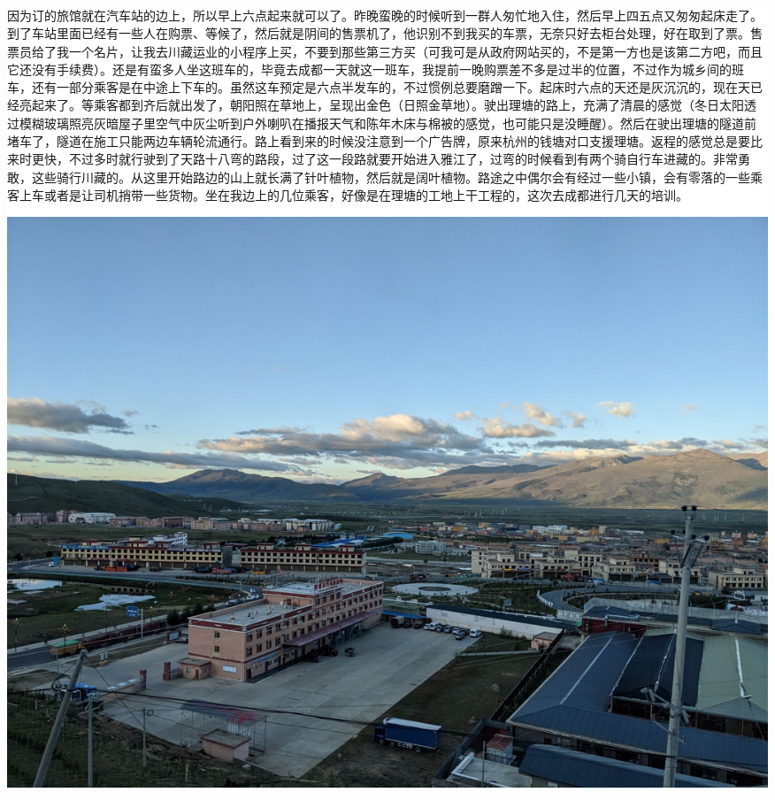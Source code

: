 因为订的旅馆就在汽车站的边上，所以早上六点起来就可以了。昨晚蛮晚的时候听到一群人匆忙地入住，然后早上四五点又匆匆起床走了。到了车站里面已经有一些人在购票、等候了，然后就是阴间的售票机了，他识别不到我买的车票，无奈只好去柜台处理，好在取到了票。售票员给了我一个名片，让我去川藏运业的小程序上买，不要到那些第三方买（可我可是从政府网站买的，不是第一方也是该第二方吧，而且它还没有手续费）。还是有蛮多人坐这班车的，毕竟去成都一天就这一班车，我提前一晚购票差不多是过半的位置，不过作为城乡间的班车，还有一部分乘客是在中途上下车的。虽然这车预定是六点半发车的，不过惯例总要磨蹭一下。起床时六点的天还是灰沉沉的，现在天已经亮起来了。等乘客都到齐后就出发了，朝阳照在草地上，呈现出金色（日照金草地）。驶出理塘的路上，充满了清晨的感觉（冬日太阳透过模糊玻璃照亮灰暗屋子里空气中灰尘听到户外喇叭在播报天气和陈年木床与棉被的感觉，也可能只是没睡醒）。然后在驶出理塘的隧道前堵车了，隧道在施工只能两边车辆轮流通行。路上看到来的时候没注意到一个广告牌，原来杭州的钱塘对口支援理塘。返程的感觉总是要比来时更快，不过多时就行驶到了天路十八弯的路段，过了这一段路就要开始进入雅江了，过弯的时候看到有两个骑自行车进藏的。非常勇敢，这些骑行川藏的。从这里开始路边的山上就长满了针叶植物，然后就是阔叶植物。路途之中偶尔会有经过一些小镇，会有零落的一些乘客上车或者是让司机捎带一些货物。坐在我边上的几位乘客，好像是在理塘的工地上干工程的，这次去成都进行几天的培训。

![清晨鸟瞰的一角](../../figure/thought/sichuan/birdview-litang.jpg)
